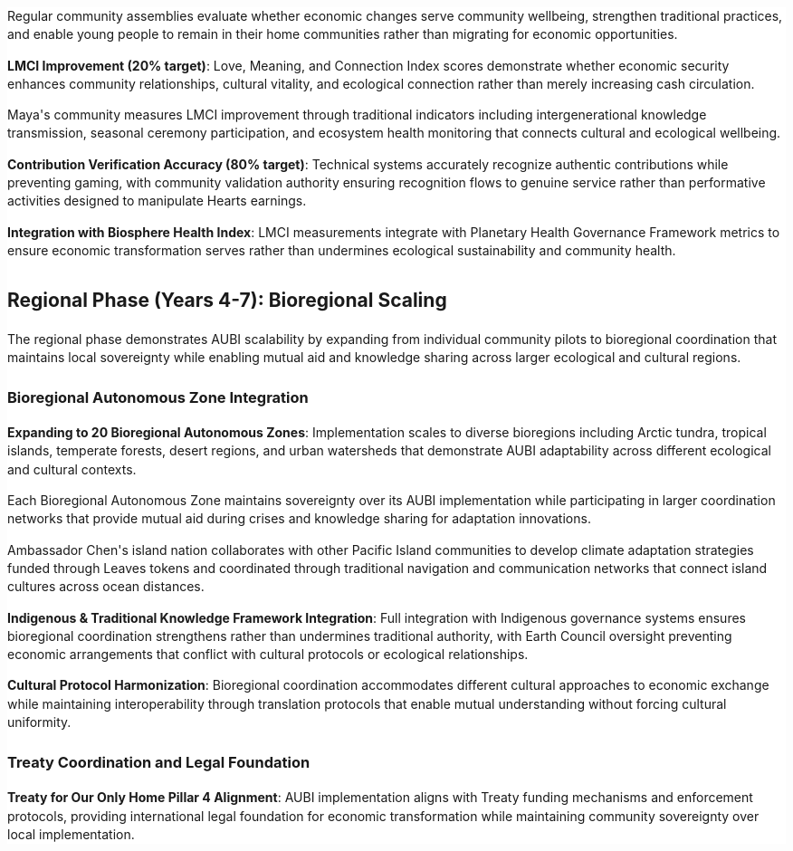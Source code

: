 Regular community assemblies evaluate whether economic changes serve community wellbeing, strengthen traditional practices, and enable young people to remain in their home communities rather than migrating for economic opportunities.

**LMCI Improvement (20% target)**: Love, Meaning, and Connection Index scores demonstrate whether economic security enhances community relationships, cultural vitality, and ecological connection rather than merely increasing cash circulation.

Maya's community measures LMCI improvement through traditional indicators including intergenerational knowledge transmission, seasonal ceremony participation, and ecosystem health monitoring that connects cultural and ecological wellbeing.

**Contribution Verification Accuracy (80% target)**: Technical systems accurately recognize authentic contributions while preventing gaming, with community validation authority ensuring recognition flows to genuine service rather than performative activities designed to manipulate Hearts earnings.

**Integration with Biosphere Health Index**: LMCI measurements integrate with Planetary Health Governance Framework metrics to ensure economic transformation serves rather than undermines ecological sustainability and community health.

## Regional Phase (Years 4-7): Bioregional Scaling

The regional phase demonstrates AUBI scalability by expanding from individual community pilots to bioregional coordination that maintains local sovereignty while enabling mutual aid and knowledge sharing across larger ecological and cultural regions.

### Bioregional Autonomous Zone Integration

**Expanding to 20 Bioregional Autonomous Zones**: Implementation scales to diverse bioregions including Arctic tundra, tropical islands, temperate forests, desert regions, and urban watersheds that demonstrate AUBI adaptability across different ecological and cultural contexts.

Each Bioregional Autonomous Zone maintains sovereignty over its AUBI implementation while participating in larger coordination networks that provide mutual aid during crises and knowledge sharing for adaptation innovations.

Ambassador Chen's island nation collaborates with other Pacific Island communities to develop climate adaptation strategies funded through Leaves tokens and coordinated through traditional navigation and communication networks that connect island cultures across ocean distances.

**Indigenous & Traditional Knowledge Framework Integration**: Full integration with Indigenous governance systems ensures bioregional coordination strengthens rather than undermines traditional authority, with Earth Council oversight preventing economic arrangements that conflict with cultural protocols or ecological relationships.

**Cultural Protocol Harmonization**: Bioregional coordination accommodates different cultural approaches to economic exchange while maintaining interoperability through translation protocols that enable mutual understanding without forcing cultural uniformity.

### Treaty Coordination and Legal Foundation

**Treaty for Our Only Home Pillar 4 Alignment**: AUBI implementation aligns with Treaty funding mechanisms and enforcement protocols, providing international legal foundation for economic transformation while maintaining community sovereignty over local implementation.
